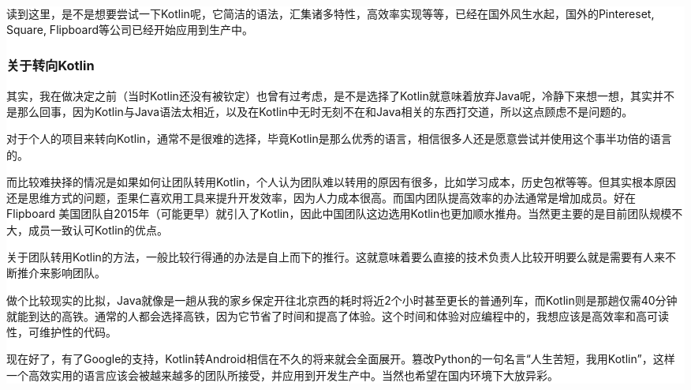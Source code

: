读到这里，是不是想要尝试一下Kotlin呢，它简洁的语法，汇集诸多特性，高效率实现等等，已经在国外风生水起，国外的Pintereset, Square, Flipboard等公司已经开始应用到生产中。

### 关于转向Kotlin
其实，我在做决定之前（当时Kotlin还没有被钦定）也曾有过考虑，是不是选择了Kotlin就意味着放弃Java呢，冷静下来想一想，其实并不是那么回事，因为Kotlin与Java语法太相近，以及在Kotlin中无时无刻不在和Java相关的东西打交道，所以这点顾虑不是问题的。


对于个人的项目来转向Kotlin，通常不是很难的选择，毕竟Kotlin是那么优秀的语言，相信很多人还是愿意尝试并使用这个事半功倍的语言的。

而比较难抉择的情况是如果如何让团队转用Kotlin，个人认为团队难以转用的原因有很多，比如学习成本，历史包袱等等。但其实根本原因还是思维方式的问题，歪果仁喜欢用工具来提升开发效率，因为人力成本很高。而国内团队提高效率的办法通常是增加成员。好在Flipboard 美国团队自2015年（可能更早）就引入了Kotlin，因此中国团队这边选用Kotlin也更加顺水推舟。当然更主要的是目前团队规模不大，成员一致认可Kotlin的优点。

关于团队转用Kotlin的方法，一般比较行得通的办法是自上而下的推行。这就意味着要么直接的技术负责人比较开明要么就是需要有人来不断推介来影响团队。

做个比较现实的比拟，Java就像是一趟从我的家乡保定开往北京西的耗时将近2个小时甚至更长的普通列车，而Kotlin则是那趟仅需40分钟就能到达的高铁。通常的人都会选择高铁，因为它节省了时间和提高了体验。这个时间和体验对应编程中的，我想应该是高效率和高可读性，可维护性的代码。

现在好了，有了Google的支持，Kotlin转Android相信在不久的将来就会全面展开。篡改Python的一句名言“人生苦短，我用Kotlin”，这样一个高效实用的语言应该会被越来越多的团队所接受，并应用到开发生产中。当然也希望在国内环境下大放异彩。

